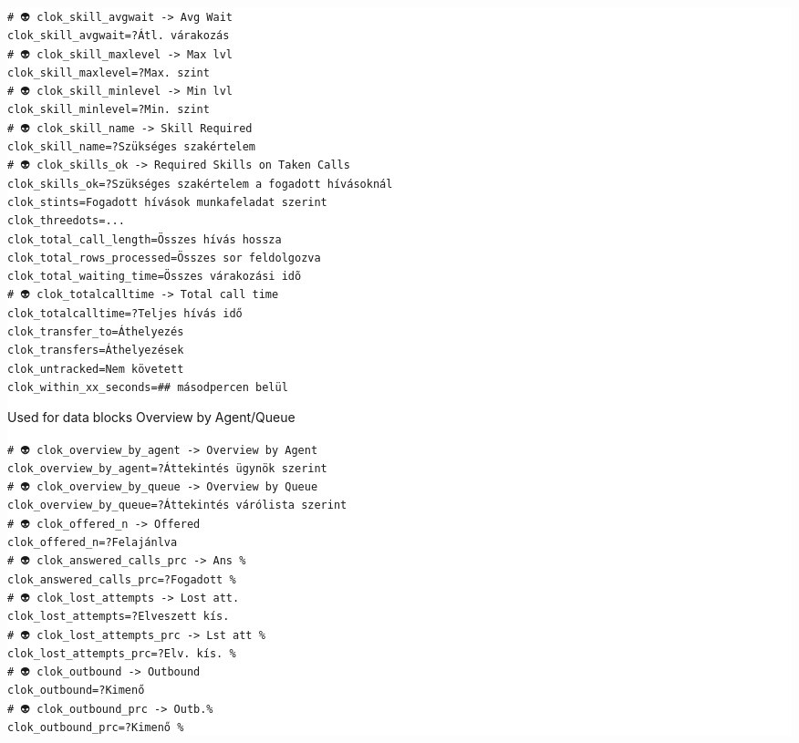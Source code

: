     # 👽 clok_skill_avgwait -> Avg Wait
    clok_skill_avgwait=?Átl. várakozás
    # 👽 clok_skill_maxlevel -> Max lvl
    clok_skill_maxlevel=?Max. szint
    # 👽 clok_skill_minlevel -> Min lvl
    clok_skill_minlevel=?Min. szint
    # 👽 clok_skill_name -> Skill Required
    clok_skill_name=?Szükséges szakértelem
    # 👽 clok_skills_ok -> Required Skills on Taken Calls
    clok_skills_ok=?Szükséges szakértelem a fogadott hívásoknál
    clok_stints=Fogadott hívások munkafeladat szerint
    clok_threedots=...
    clok_total_call_length=Összes hívás hossza
    clok_total_rows_processed=Összes sor feldolgozva
    clok_total_waiting_time=Összes várakozási idõ
    # 👽 clok_totalcalltime -> Total call time
    clok_totalcalltime=?Teljes hívás idő
    clok_transfer_to=Áthelyezés
    clok_transfers=Áthelyezések
    clok_untracked=Nem követett
    clok_within_xx_seconds=## másodpercen belül

Used for data blocks Overview by Agent/Queue

    # 👽 clok_overview_by_agent -> Overview by Agent
    clok_overview_by_agent=?Áttekintés ügynök szerint
    # 👽 clok_overview_by_queue -> Overview by Queue
    clok_overview_by_queue=?Áttekintés várólista szerint
    # 👽 clok_offered_n -> Offered
    clok_offered_n=?Felajánlva
    # 👽 clok_answered_calls_prc -> Ans %
    clok_answered_calls_prc=?Fogadott %
    # 👽 clok_lost_attempts -> Lost att.
    clok_lost_attempts=?Elveszett kís.
    # 👽 clok_lost_attempts_prc -> Lst att %
    clok_lost_attempts_prc=?Elv. kís. %
    # 👽 clok_outbound -> Outbound
    clok_outbound=?Kimenő
    # 👽 clok_outbound_prc -> Outb.%
    clok_outbound_prc=?Kimenő %